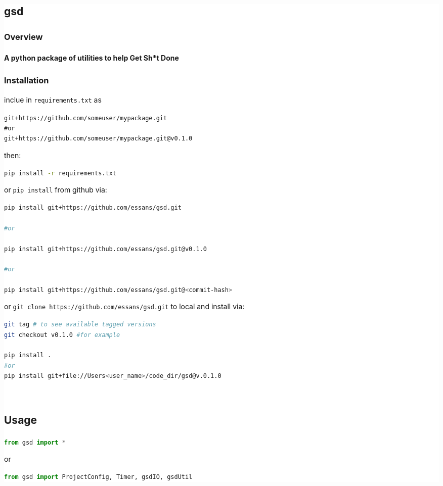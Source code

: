 ## gsd

### Overview
#### A python package of utilities to help Get Sh*t Done

### Installation
inclue in ```requirements.txt``` as
```
git+https://github.com/someuser/mypackage.git 
#or
git+https://github.com/someuser/mypackage.git@v0.1.0
```
then:

```bash
pip install -r requirements.txt
```

or ```pip install``` from github via:

```bash
pip install git+https://github.com/essans/gsd.git

#or

pip install git+https://github.com/essans/gsd.git@v0.1.0

#or

pip install git+https://github.com/essans/gsd.git@<commit-hash>
```

or ```git clone https://github.com/essans/gsd.git``` to local and install via:

```bash
git tag # to see available tagged versions
git checkout v0.1.0 #for example

pip install .
#or
pip install git+file://Users<user_name>/code_dir/gsd@v.0.1.0
```

<br>

## Usage
```py
from gsd import *
```
or
```py
from gsd import ProjectConfig, Timer, gsdIO, gsdUtil
```
